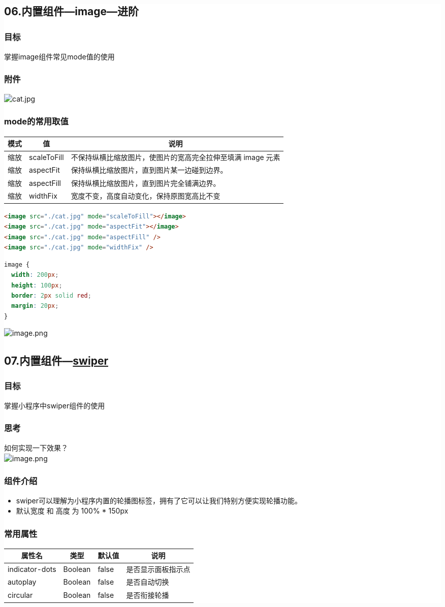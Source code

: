 ## 06.内置组件—image—进阶
### 目标
掌握image组件常见mode值的使用
### 附件
![cat.jpg](https://cdn.nlark.com/yuque/0/2023/jpeg/32808751/1677232541952-f592cbb1-1d51-45f7-b688-bac60b45dc3e.jpeg#averageHue=%238c623d&clientId=ud72f2e5d-8d75-4&from=ui&height=270&id=u0da99252&name=cat.jpg&originHeight=556&originWidth=370&originalType=binary&ratio=2&rotation=0&showTitle=false&size=27601&status=done&style=none&taskId=ue80a4d37-7e98-4ec4-a15c-d07d27a5da2&title=&width=180)
### mode的常用取值
| **模式** | **值** | **说明** |
| --- | --- | --- |
| 缩放 | scaleToFill | 不保持纵横比缩放图片，使图片的宽高完全拉伸至填满 image 元素 |
| 缩放 | aspectFit | 保持纵横比缩放图片，直到图片某一边碰到边界。 |
| 缩放 | aspectFill | 保持纵横比缩放图片，直到图片完全铺满边界。 |
| 缩放 | widthFix | 宽度不变，高度自动变化，保持原图宽高比不变 |

```html
<image src="./cat.jpg" mode="scaleToFill"></image>
<image src="./cat.jpg" mode="aspectFit"></image>
<image src="./cat.jpg" mode="aspectFill" />
<image src="./cat.jpg" mode="widthFix" />
```
```css
image {
  width: 200px;
  height: 100px;
  border: 2px solid red;
  margin: 20px;
}
```
![image.png](https://cdn.nlark.com/yuque/0/2023/png/32808751/1677230840199-8e44479b-e682-478a-ac1a-7c83ebf73f0c.png#averageHue=%23e1d3c9&clientId=ua960b48b-0cb6-4&from=paste&height=400&id=u9719755a&name=image.png&originHeight=920&originWidth=1258&originalType=binary&ratio=2&rotation=0&showTitle=false&size=495930&status=done&style=none&taskId=u4abb76b1-8962-4e73-ac15-a732d124fd8&title=&width=547)
## 07.内置组件—[swiper](https://developers.weixin.qq.com/miniprogram/dev/component/swiper.html)
### 目标
掌握小程序中swiper组件的使用
### 思考
如何实现一下效果？<br />![image.png](https://cdn.nlark.com/yuque/0/2023/png/32808751/1677232646263-ca745dae-e383-4c77-8bfe-d47851c40345.png#averageHue=%23e6bde2&clientId=ud72f2e5d-8d75-4&from=paste&height=170&id=u9536ba8a&name=image.png&originHeight=340&originWidth=746&originalType=binary&ratio=2&rotation=0&showTitle=false&size=392711&status=done&style=none&taskId=u46129422-5d76-447f-8805-f32112c7afb&title=&width=373)
### 组件介绍

- swiper可以理解为小程序内置的轮播图标签，拥有了它可以让我们特别方便实现轮播功能。
- 默认宽度 和 高度 为 100% * 150px
### 常用属性
| **属性名** | **类型** | **默认值** | **说明** |
| --- | --- | --- | --- |
| indicator-dots | Boolean | false | 是否显示面板指示点 |
| autoplay | Boolean | false | 是否自动切换 |
| circular | Boolean | false | 是否衔接轮播 |
